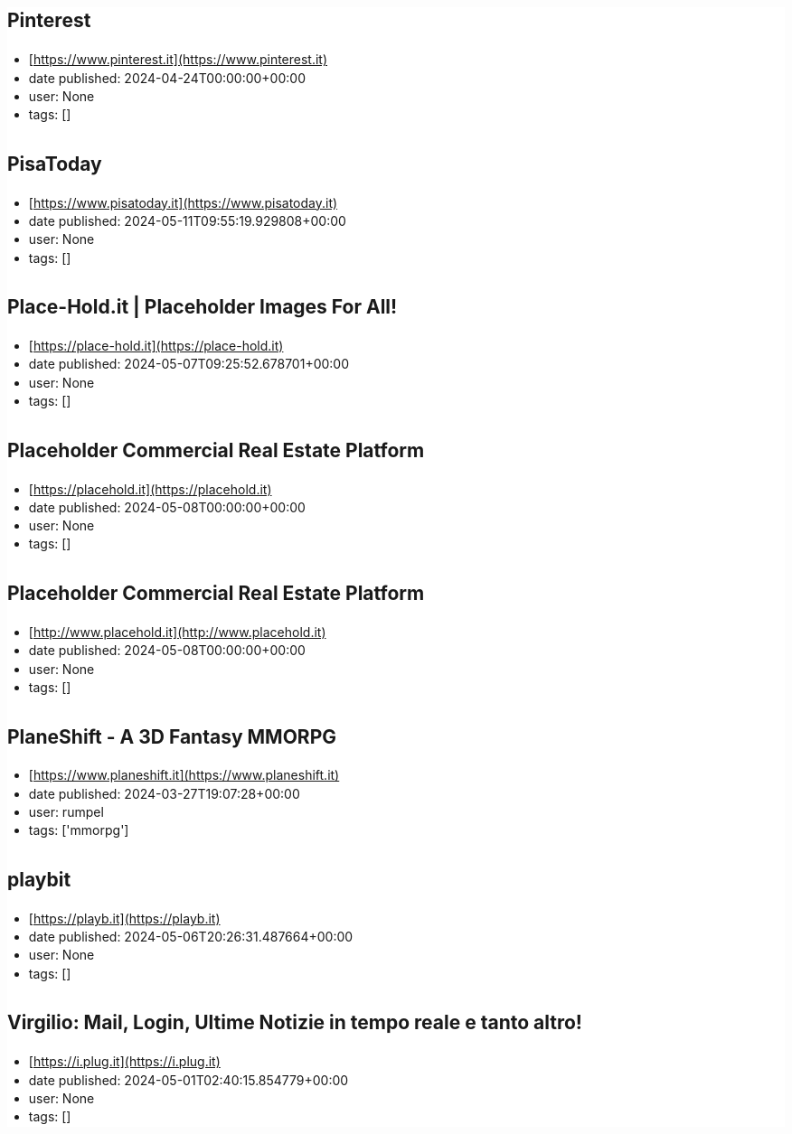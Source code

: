 ## Pinterest
 - [https://www.pinterest.it](https://www.pinterest.it)
 - date published: 2024-04-24T00:00:00+00:00
 - user: None
 - tags: []

## PisaToday
 - [https://www.pisatoday.it](https://www.pisatoday.it)
 - date published: 2024-05-11T09:55:19.929808+00:00
 - user: None
 - tags: []

## Place-Hold.it | Placeholder Images For All!
 - [https://place-hold.it](https://place-hold.it)
 - date published: 2024-05-07T09:25:52.678701+00:00
 - user: None
 - tags: []

## Placeholder Commercial Real Estate Platform
 - [https://placehold.it](https://placehold.it)
 - date published: 2024-05-08T00:00:00+00:00
 - user: None
 - tags: []

## Placeholder Commercial Real Estate Platform
 - [http://www.placehold.it](http://www.placehold.it)
 - date published: 2024-05-08T00:00:00+00:00
 - user: None
 - tags: []

## PlaneShift - A 3D Fantasy MMORPG
 - [https://www.planeshift.it](https://www.planeshift.it)
 - date published: 2024-03-27T19:07:28+00:00
 - user: rumpel
 - tags: ['mmorpg']

## playbit
 - [https://playb.it](https://playb.it)
 - date published: 2024-05-06T20:26:31.487664+00:00
 - user: None
 - tags: []

## Virgilio: Mail, Login, Ultime Notizie in tempo reale e tanto altro!
 - [https://i.plug.it](https://i.plug.it)
 - date published: 2024-05-01T02:40:15.854779+00:00
 - user: None
 - tags: []
